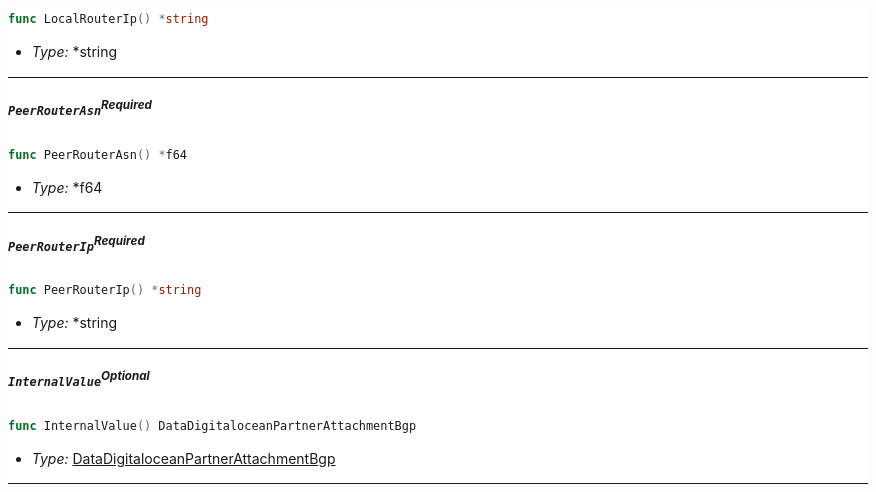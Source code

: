 ```go
func LocalRouterIp() *string
```

- *Type:* *string

---

##### `PeerRouterAsn`<sup>Required</sup> <a name="PeerRouterAsn" id="@cdktf/provider-digitalocean.dataDigitaloceanPartnerAttachment.DataDigitaloceanPartnerAttachmentBgpOutputReference.property.peerRouterAsn"></a>

```go
func PeerRouterAsn() *f64
```

- *Type:* *f64

---

##### `PeerRouterIp`<sup>Required</sup> <a name="PeerRouterIp" id="@cdktf/provider-digitalocean.dataDigitaloceanPartnerAttachment.DataDigitaloceanPartnerAttachmentBgpOutputReference.property.peerRouterIp"></a>

```go
func PeerRouterIp() *string
```

- *Type:* *string

---

##### `InternalValue`<sup>Optional</sup> <a name="InternalValue" id="@cdktf/provider-digitalocean.dataDigitaloceanPartnerAttachment.DataDigitaloceanPartnerAttachmentBgpOutputReference.property.internalValue"></a>

```go
func InternalValue() DataDigitaloceanPartnerAttachmentBgp
```

- *Type:* <a href="#@cdktf/provider-digitalocean.dataDigitaloceanPartnerAttachment.DataDigitaloceanPartnerAttachmentBgp">DataDigitaloceanPartnerAttachmentBgp</a>

---



